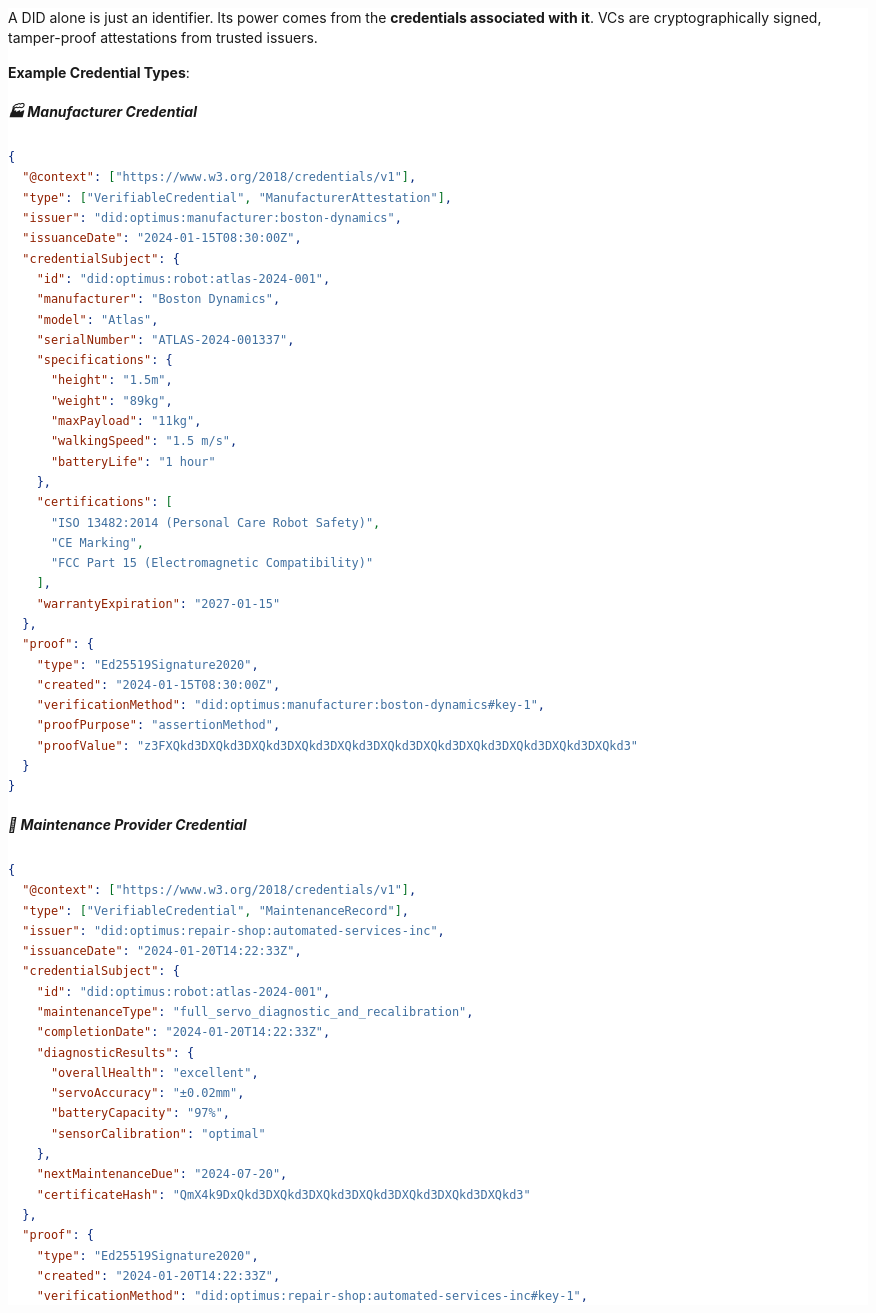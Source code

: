 A DID alone is just an identifier. Its power comes from the **credentials associated with it**. VCs are cryptographically signed, tamper-proof attestations from trusted issuers.

**Example Credential Types**:

##### **🏭 Manufacturer Credential**
```json
{
  "@context": ["https://www.w3.org/2018/credentials/v1"],
  "type": ["VerifiableCredential", "ManufacturerAttestation"],
  "issuer": "did:optimus:manufacturer:boston-dynamics",
  "issuanceDate": "2024-01-15T08:30:00Z",
  "credentialSubject": {
    "id": "did:optimus:robot:atlas-2024-001",
    "manufacturer": "Boston Dynamics",
    "model": "Atlas",
    "serialNumber": "ATLAS-2024-001337",
    "specifications": {
      "height": "1.5m",
      "weight": "89kg",
      "maxPayload": "11kg",
      "walkingSpeed": "1.5 m/s",
      "batteryLife": "1 hour"
    },
    "certifications": [
      "ISO 13482:2014 (Personal Care Robot Safety)",
      "CE Marking",
      "FCC Part 15 (Electromagnetic Compatibility)"
    ],
    "warrantyExpiration": "2027-01-15"
  },
  "proof": {
    "type": "Ed25519Signature2020",
    "created": "2024-01-15T08:30:00Z",
    "verificationMethod": "did:optimus:manufacturer:boston-dynamics#key-1",
    "proofPurpose": "assertionMethod",
    "proofValue": "z3FXQkd3DXQkd3DXQkd3DXQkd3DXQkd3DXQkd3DXQkd3DXQkd3DXQkd3DXQkd3DXQkd3"
  }
}
```

##### **🔧 Maintenance Provider Credential**
```json
{
  "@context": ["https://www.w3.org/2018/credentials/v1"],
  "type": ["VerifiableCredential", "MaintenanceRecord"],
  "issuer": "did:optimus:repair-shop:automated-services-inc",
  "issuanceDate": "2024-01-20T14:22:33Z",
  "credentialSubject": {
    "id": "did:optimus:robot:atlas-2024-001",
    "maintenanceType": "full_servo_diagnostic_and_recalibration",
    "completionDate": "2024-01-20T14:22:33Z",
    "diagnosticResults": {
      "overallHealth": "excellent",
      "servoAccuracy": "±0.02mm",
      "batteryCapacity": "97%",
      "sensorCalibration": "optimal"
    },
    "nextMaintenanceDue": "2024-07-20",
    "certificateHash": "QmX4k9DxQkd3DXQkd3DXQkd3DXQkd3DXQkd3DXQkd3DXQkd3"
  },
  "proof": {
    "type": "Ed25519Signature2020",
    "created": "2024-01-20T14:22:33Z",
    "verificationMethod": "did:optimus:repair-shop:automated-services-inc#key-1",
```